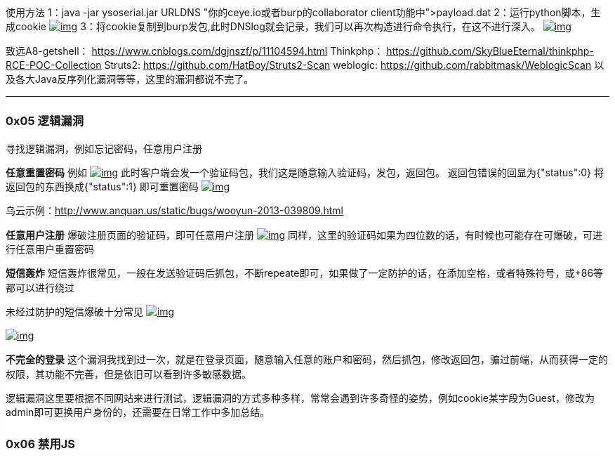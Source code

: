 使用方法
1：java -jar ysoserial.jar URLDNS "你的ceye.io或者burp的collaborator client功能中">payload.dat
2：运行python脚本，生成cookie
[![img](https://tobyjpghub-1258737888.cos.ap-shanghai.myqcloud.com/e6c9d24ely1h15ioa8ml5j20or05sac7.jpg)](https://xzfile.aliyuncs.com/media/upload/picture/20190906202437-4aae3452-d0a1-1.png)
3：将cookie复制到burp发包,此时DNSlog就会记录，我们可以再次构造进行命令执行，在这不进行深入。
[![img](https://xzfile.aliyuncs.com/media/upload/picture/20190906202511-5ef959fa-d0a1-1.png)](https://xzfile.aliyuncs.com/media/upload/picture/20190906202511-5ef959fa-d0a1-1.png)

致远A8-getshell： https://www.cnblogs.com/dgjnszf/p/11104594.html
Thinkphp： https://github.com/SkyBlueEternal/thinkphp-RCE-POC-Collection
Struts2: https://github.com/HatBoy/Struts2-Scan
weblogic: https://github.com/rabbitmask/WeblogicScan
以及各大Java反序列化漏洞等等，这里的漏洞都说不完了。

------

### **0x05** 逻辑漏洞

寻找逻辑漏洞，例如忘记密码，任意用户注册

**任意重置密码**
例如
[![img](https://tobyjpghub-1258737888.cos.ap-shanghai.myqcloud.com/e6c9d24ely1h15iocni6wj20j208wglx.jpg)](https://xzfile.aliyuncs.com/media/upload/picture/20190906203316-7ff13316-d0a2-1.png)
此时客户端会发一个验证码包，我们这是随意输入验证码，发包，返回包。
返回包错误的回显为{"status":0}
将返回包的东西换成{"status":1}
即可重置密码
[![img](https://tobyjpghub-1258737888.cos.ap-shanghai.myqcloud.com/e6c9d24ely1h15ioe9mn6j20h208h3yk.jpg)](https://xzfile.aliyuncs.com/media/upload/picture/20190906203605-e4e90640-d0a2-1.png)

乌云示例：http://www.anquan.us/static/bugs/wooyun-2013-039809.html

**任意用户注册**
爆破注册页面的验证码，即可任意用户注册
[![img](https://tobyjpghub-1258737888.cos.ap-shanghai.myqcloud.com/e6c9d24ely1h15iob7odkj20kl05rglz.jpg)](https://xzfile.aliyuncs.com/media/upload/picture/20190906203710-0be7b1ec-d0a3-1.png)
同样，这里的验证码如果为四位数的话，有时候也可能存在可爆破，可进行任意用户重置密码

**短信轰炸**
短信轰炸很常见，一般在发送验证码后抓包，不断repeate即可，如果做了一定防护的话，在添加空格，或者特殊符号，或+86等都可以进行绕过

未经过防护的短信爆破十分常见
[![img](https://tobyjpghub-1258737888.cos.ap-shanghai.myqcloud.com/e6c9d24ely1h15iogxq8ej20lk0b3wfv.jpg)](https://xzfile.aliyuncs.com/media/upload/picture/20190906203052-2a0c7f00-d0a2-1.png)

[![img](https://tobyjpghub-1258737888.cos.ap-shanghai.myqcloud.com/e6c9d24ely1h15iofh5gbj20gl0hz0u8.jpg)](https://xzfile.aliyuncs.com/media/upload/picture/20190906203124-3da7e0e0-d0a2-1.png)

**不完全的登录**
这个漏洞我找到过一次，就是在登录页面，随意输入任意的账户和密码，然后抓包，修改返回包，骗过前端，从而获得一定的权限，其功能不完善，但是依旧可以看到许多敏感数据。

逻辑漏洞这里要根据不同网站来进行测试，逻辑漏洞的方式多种多样，常常会遇到许多奇怪的姿势，例如cookie某字段为Guest，修改为admin即可更换用户身份的，还需要在日常工作中多加总结。

### **0x06** 禁用JS
